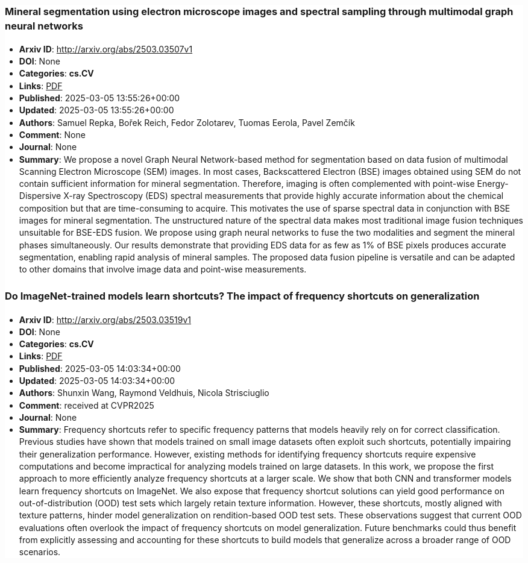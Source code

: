 

### Mineral segmentation using electron microscope images and spectral sampling through multimodal graph neural networks
- **Arxiv ID**: http://arxiv.org/abs/2503.03507v1
- **DOI**: None
- **Categories**: **cs.CV**
- **Links**: [PDF](http://arxiv.org/pdf/2503.03507v1)
- **Published**: 2025-03-05 13:55:26+00:00
- **Updated**: 2025-03-05 13:55:26+00:00
- **Authors**: Samuel Repka, Bořek Reich, Fedor Zolotarev, Tuomas Eerola, Pavel Zemčík
- **Comment**: None
- **Journal**: None
- **Summary**: We propose a novel Graph Neural Network-based method for segmentation based on data fusion of multimodal Scanning Electron Microscope (SEM) images. In most cases, Backscattered Electron (BSE) images obtained using SEM do not contain sufficient information for mineral segmentation. Therefore, imaging is often complemented with point-wise Energy-Dispersive X-ray Spectroscopy (EDS) spectral measurements that provide highly accurate information about the chemical composition but that are time-consuming to acquire. This motivates the use of sparse spectral data in conjunction with BSE images for mineral segmentation. The unstructured nature of the spectral data makes most traditional image fusion techniques unsuitable for BSE-EDS fusion. We propose using graph neural networks to fuse the two modalities and segment the mineral phases simultaneously. Our results demonstrate that providing EDS data for as few as 1% of BSE pixels produces accurate segmentation, enabling rapid analysis of mineral samples. The proposed data fusion pipeline is versatile and can be adapted to other domains that involve image data and point-wise measurements.



### Do ImageNet-trained models learn shortcuts? The impact of frequency shortcuts on generalization
- **Arxiv ID**: http://arxiv.org/abs/2503.03519v1
- **DOI**: None
- **Categories**: **cs.CV**
- **Links**: [PDF](http://arxiv.org/pdf/2503.03519v1)
- **Published**: 2025-03-05 14:03:34+00:00
- **Updated**: 2025-03-05 14:03:34+00:00
- **Authors**: Shunxin Wang, Raymond Veldhuis, Nicola Strisciuglio
- **Comment**: received at CVPR2025
- **Journal**: None
- **Summary**: Frequency shortcuts refer to specific frequency patterns that models heavily rely on for correct classification. Previous studies have shown that models trained on small image datasets often exploit such shortcuts, potentially impairing their generalization performance. However, existing methods for identifying frequency shortcuts require expensive computations and become impractical for analyzing models trained on large datasets. In this work, we propose the first approach to more efficiently analyze frequency shortcuts at a larger scale. We show that both CNN and transformer models learn frequency shortcuts on ImageNet. We also expose that frequency shortcut solutions can yield good performance on out-of-distribution (OOD) test sets which largely retain texture information. However, these shortcuts, mostly aligned with texture patterns, hinder model generalization on rendition-based OOD test sets. These observations suggest that current OOD evaluations often overlook the impact of frequency shortcuts on model generalization. Future benchmarks could thus benefit from explicitly assessing and accounting for these shortcuts to build models that generalize across a broader range of OOD scenarios.
